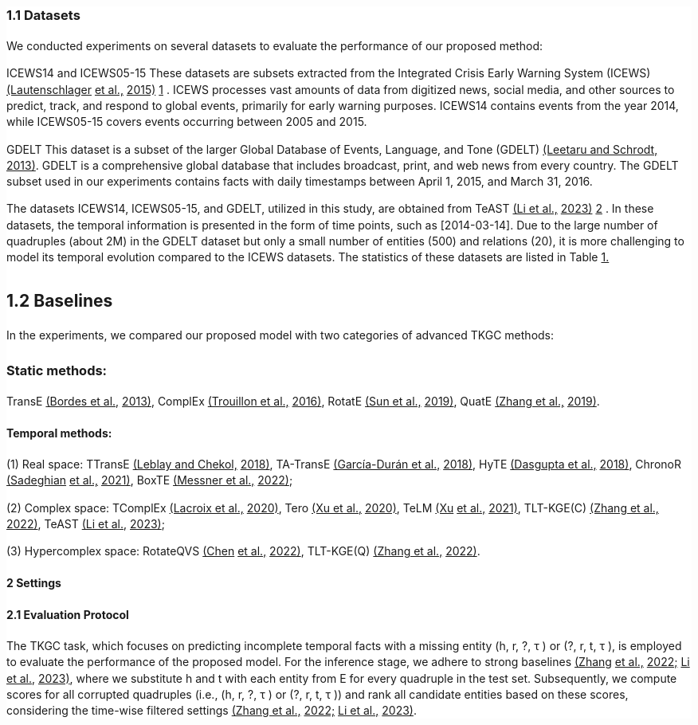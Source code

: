### 1.1 Datasets

We conducted experiments on several datasets to evaluate the performance of our proposed method:

ICEWS14 and ICEWS05-15 These datasets are subsets extracted from the Integrated Crisis Early Warning System (ICEWS) [\(Lautenschlager](#page-8-12) [et al.,](#page-8-12) [2015\)](#page-8-12) [1](#page-5-0) . ICEWS processes vast amounts of data from digitized news, social media, and other sources to predict, track, and respond to global events, primarily for early warning purposes. ICEWS14 contains events from the year 2014, while ICEWS05-15 covers events occurring between 2005 and 2015.

GDELT This dataset is a subset of the larger Global Database of Events, Language, and Tone (GDELT) [\(Leetaru and Schrodt,](#page-8-13) [2013\)](#page-8-13). GDELT is a comprehensive global database that includes broadcast, print, and web news from every country. The GDELT subset used in our experiments contains facts with daily timestamps between April 1, 2015, and March 31, 2016.

The datasets ICEWS14, ICEWS05-15, and GDELT, utilized in this study, are obtained from TeAST [\(Li et al.,](#page-8-5) [2023\)](#page-8-5) [2](#page-5-1) . In these datasets, the temporal information is presented in the form of time points, such as [2014-03-14]. Due to the large number of quadruples (about 2M) in the GDELT dataset but only a small number of entities (500) and relations (20), it is more challenging to model its temporal evolution compared to the ICEWS datasets. The statistics of these datasets are listed in Table [1.](#page-5-2)

## 1.2 Baselines

In the experiments, we compared our proposed model with two categories of advanced TKGC methods:

### Static methods:

TransE [\(Bordes et al.,](#page-8-7) [2013\)](#page-8-7), ComplEx [\(Trouil](#page-9-5)[lon et al.,](#page-9-5) [2016\)](#page-9-5), RotatE [\(Sun et al.,](#page-9-6) [2019\)](#page-9-6), QuatE [\(Zhang et al.,](#page-9-7) [2019\)](#page-9-7).

#### Temporal methods:

(1) Real space: TTransE [\(Leblay and Chekol,](#page-8-1) [2018\)](#page-8-1), TA-TransE [\(García-Durán et al.,](#page-8-2) [2018\)](#page-8-2), HyTE [\(Dasgupta et al.,](#page-8-3) [2018\)](#page-8-3), ChronoR [\(Sadeghian](#page-9-9) [et al.,](#page-9-9) [2021\)](#page-9-9), BoxTE [\(Messner et al.,](#page-9-10) [2022\)](#page-9-10);

(2) Complex space: TComplEx [\(Lacroix et al.,](#page-8-4) [2020\)](#page-8-4), Tero [\(Xu et al.,](#page-9-2) [2020\)](#page-9-2), TeLM [\(Xu](#page-9-3) [et al.,](#page-9-3) [2021\)](#page-9-3), TLT-KGE(C) [\(Zhang et al.,](#page-9-4) [2022\)](#page-9-4), TeAST [\(Li et al.,](#page-8-5) [2023\)](#page-8-5);

(3) Hypercomplex space: RotateQVS [\(Chen](#page-8-6) [et al.,](#page-8-6) [2022\)](#page-8-6), TLT-KGE(Q) [\(Zhang et al.,](#page-9-4) [2022\)](#page-9-4).

#### 2 Settings

#### 2.1 Evaluation Protocol

The TKGC task, which focuses on predicting incomplete temporal facts with a missing entity (h, r, ?, τ ) or (?, r, t, τ ), is employed to evaluate the performance of the proposed model. For the inference stage, we adhere to strong baselines [\(Zhang](#page-9-4) [et al.,](#page-9-4) [2022;](#page-9-4) [Li et al.,](#page-8-5) [2023\)](#page-8-5), where we substitute h and t with each entity from E for every quadruple in the test set. Subsequently, we compute scores for all corrupted quadruples (i.e., (h, r, ?, τ ) or (?, r, t, τ )) and rank all candidate entities based on these scores, considering the time-wise filtered settings [\(Zhang et al.,](#page-9-4) [2022;](#page-9-4) [Li et al.,](#page-8-5) [2023\)](#page-8-5).

